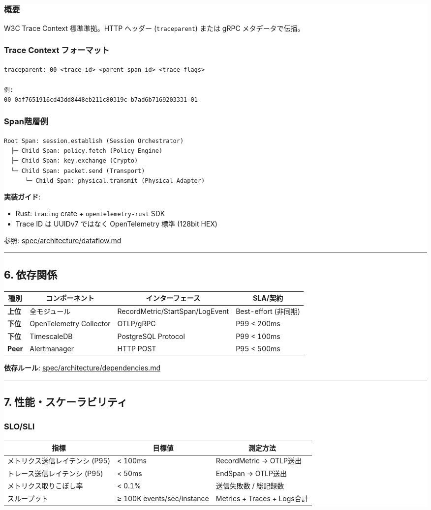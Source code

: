 ### 概要
W3C Trace Context 標準準拠。HTTP ヘッダー (`traceparent`) または gRPC メタデータで伝播。

### Trace Context フォーマット
```
traceparent: 00-<trace-id>-<parent-span-id>-<trace-flags>

例:
00-0af7651916cd43dd8448eb211c80319c-b7ad6b7169203331-01
```

### Span階層例
```
Root Span: session.establish (Session Orchestrator)
  ├─ Child Span: policy.fetch (Policy Engine)
  ├─ Child Span: key.exchange (Crypto)
  └─ Child Span: packet.send (Transport)
      └─ Child Span: physical.transmit (Physical Adapter)
```

**実装ガイド**:
- Rust: `tracing` crate + `opentelemetry-rust` SDK
- Trace ID は UUIDv7 ではなく OpenTelemetry 標準 (128bit HEX)

参照: [spec/architecture/dataflow.md](../architecture/dataflow.md)

---

## 6. 依存関係

| 種別 | コンポーネント | インターフェース | SLA/契約 |
|------|----------------|-------------------|----------|
| **上位** | 全モジュール | RecordMetric/StartSpan/LogEvent | Best-effort (非同期) |
| **下位** | OpenTelemetry Collector | OTLP/gRPC | P99 < 200ms |
| **下位** | TimescaleDB | PostgreSQL Protocol | P99 < 100ms |
| **Peer** | Alertmanager | HTTP POST | P95 < 500ms |

**依存ルール**: [spec/architecture/dependencies.md](../architecture/dependencies.md)

---

## 7. 性能・スケーラビリティ

### SLO/SLI

| 指標 | 目標値 | 測定方法 |
|------|--------|----------|
| メトリクス送信レイテンシ (P95) | < 100ms | RecordMetric → OTLP送出 |
| トレース送信レイテンシ (P95) | < 50ms | EndSpan → OTLP送出 |
| メトリクス取りこぼし率 | < 0.1% | 送信失敗数 / 総記録数 |
| スループット | ≥ 100K events/sec/instance | Metrics + Traces + Logs合計 |
